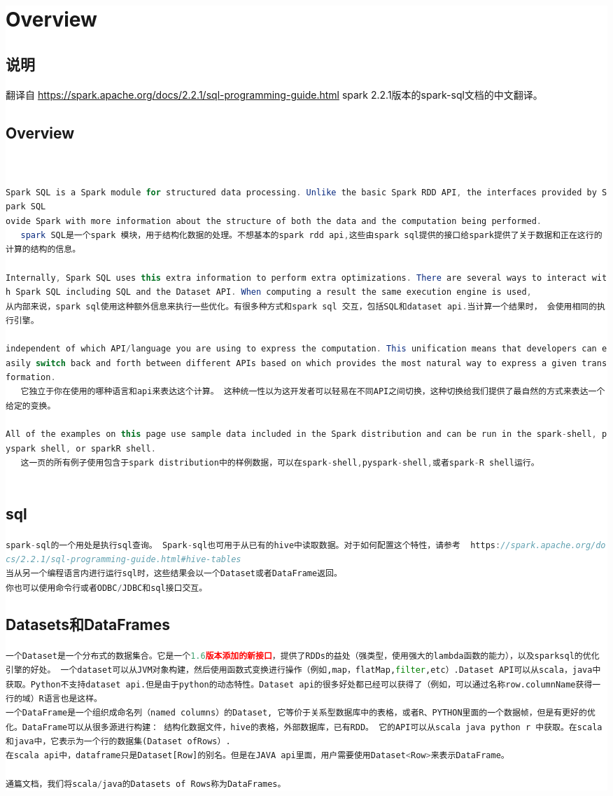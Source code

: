

# Overview

## 说明

翻译自 https://spark.apache.org/docs/2.2.1/sql-programming-guide.html spark 2.2.1版本的spark-sql文档的中文翻译。

## Overview

```java


Spark SQL is a Spark module for structured data processing. Unlike the basic Spark RDD API, the interfaces provided by Spark SQL 
ovide Spark with more information about the structure of both the data and the computation being performed.
   spark SQL是一个spark 模块，用于结构化数据的处理。不想基本的spark rdd api,这些由spark sql提供的接口给spark提供了关于数据和正在这行的计算的结构的信息。
   
Internally, Spark SQL uses this extra information to perform extra optimizations. There are several ways to interact with Spark SQL including SQL and the Dataset API. When computing a result the same execution engine is used,
从内部来说，spark sql使用这种额外信息来执行一些优化。有很多种方式和spark sql 交互，包括SQL和dataset api.当计算一个结果时， 会使用相同的执行引擎。

independent of which API/language you are using to express the computation. This unification means that developers can easily switch back and forth between different APIs based on which provides the most natural way to express a given transformation.
   它独立于你在使用的哪种语言和api来表达这个计算。 这种统一性以为这开发者可以轻易在不同API之间切换，这种切换给我们提供了最自然的方式来表达一个给定的变换。

All of the examples on this page use sample data included in the Spark distribution and can be run in the spark-shell, pyspark shell, or sparkR shell.
   这一页的所有例子使用包含于spark distribution中的样例数据，可以在spark-shell,pyspark-shell,或者spark-R shell运行。
   

```

## sql

```java
spark-sql的一个用处是执行sql查询。 Spark-sql也可用于从已有的hive中读取数据。对于如何配置这个特性，请参考  https://spark.apache.org/docs/2.2.1/sql-programming-guide.html#hive-tables
当从另一个编程语言内进行运行sql时，这些结果会以一个Dataset或者DataFrame返回。
你也可以使用命令行或者ODBC/JDBC和sql接口交互。

```



## Datasets和DataFrames

```python
一个Dataset是一个分布式的数据集合。它是一个1.6版本添加的新接口，提供了RDDs的益处（强类型，使用强大的lambda函数的能力），以及sparksql的优化引擎的好处。 一个dataset可以从JVM对象构建，然后使用函数式变换进行操作（例如,map，flatMap,filter,etc）.Dataset API可以从scala，java中获取。Python不支持dataset api.但是由于python的动态特性。Dataset api的很多好处都已经可以获得了（例如，可以通过名称row.columnName获得一行的域）R语言也是这样。
一个DataFrame是一个组织成命名列（named columns）的Dataset, 它等价于关系型数据库中的表格，或者R、PYTHON里面的一个数据帧，但是有更好的优化。DataFrame可以从很多源进行构建： 结构化数据文件，hive的表格，外部数据库，已有RDD。 它的API可以从scala java python r 中获取。在scala和java中，它表示为一个行的数据集(Dataset ofRows）.
在scala api中，dataframe只是Dataset[Row]的别名。但是在JAVA api里面，用户需要使用Dataset<Row>来表示DataFrame。

通篇文档，我们将scala/java的Datasets of Rows称为DataFrames。

```
